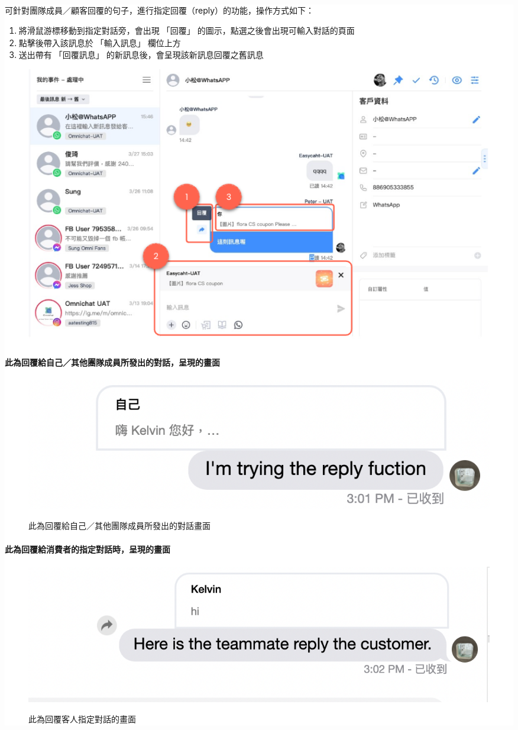 可針對團隊成員／顧客回覆的句子，進行指定回覆（reply）的功能，操作方式如下：

1. 將滑鼠游標移動到指定對話旁，會出現 「回覆」 的圖示，點選之後會出現可輸入對話的頁面
2. 點擊後帶入該訊息於 「輸入訊息」 欄位上方
3. 送出帶有 「回覆訊息」 的新訊息後，會呈現該新訊息回覆之舊訊息

<figure><img src="../../.gitbook/assets/截圖 2024-04-10 上午11.25.55.png" alt=""><figcaption></figcaption></figure>

#### 此為回覆給自己／其他團隊成員所發出的對話，呈現的畫面

<figure><img src="../../.gitbook/assets/截圖 2022-12-01 下午3.03.11.png" alt=""><figcaption><p>此為回覆給自己／其他團隊成員所發出的對話畫面</p></figcaption></figure>

#### 此為回覆給消費者的指定對話時，呈現的畫面

<figure><img src="../../.gitbook/assets/截圖 2022-12-01 下午3.03.05.png" alt=""><figcaption><p>此為回覆客人指定對話的畫面</p></figcaption></figure>